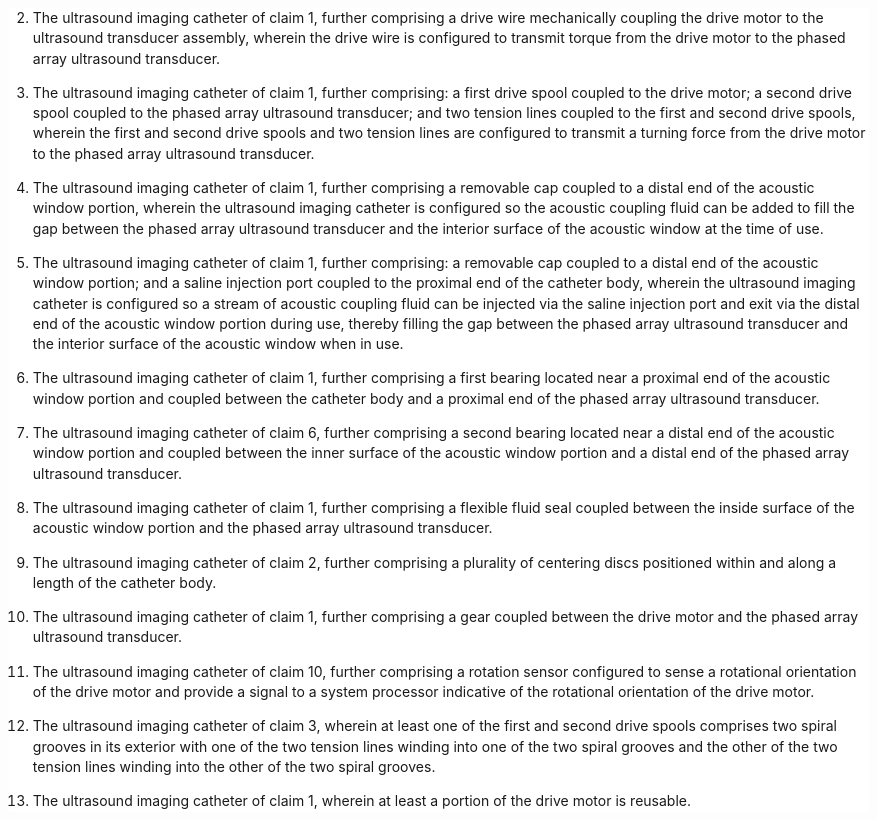   
 2. The ultrasound imaging catheter of claim 1, further comprising a drive wire mechanically coupling the drive motor to the ultrasound transducer assembly, wherein the drive wire is configured to transmit torque from the drive motor to the phased array ultrasound transducer.

  
 3. The ultrasound imaging catheter of claim 1, further comprising:
a first drive spool coupled to the drive motor; a second drive spool coupled to the phased array ultrasound transducer; and two tension lines coupled to the first and second drive spools, wherein the first and second drive spools and two tension lines are configured to transmit a turning force from the drive motor to the phased array ultrasound transducer. 

  
 4. The ultrasound imaging catheter of claim 1, further comprising a removable cap coupled to a distal end of the acoustic window portion, wherein the ultrasound imaging catheter is configured so the acoustic coupling fluid can be added to fill the gap between the phased array ultrasound transducer and the interior surface of the acoustic window at the time of use.

  
 5. The ultrasound imaging catheter of claim 1, further comprising:
a removable cap coupled to a distal end of the acoustic window portion; and a saline injection port coupled to the proximal end of the catheter body, wherein the ultrasound imaging catheter is configured so a stream of acoustic coupling fluid can be injected via the saline injection port and exit via the distal end of the acoustic window portion during use, thereby filling the gap between the phased array ultrasound transducer and the interior surface of the acoustic window when in use. 

  
 6. The ultrasound imaging catheter of claim 1, further comprising a first bearing located near a proximal end of the acoustic window portion and coupled between the catheter body and a proximal end of the phased array ultrasound transducer.

  
 7. The ultrasound imaging catheter of claim 6, further comprising a second bearing located near a distal end of the acoustic window portion and coupled between the inner surface of the acoustic window portion and a distal end of the phased array ultrasound transducer.

  
 8. The ultrasound imaging catheter of claim 1, further comprising a flexible fluid seal coupled between the inside surface of the acoustic window portion and the phased array ultrasound transducer.

  
 9. The ultrasound imaging catheter of claim 2, further comprising a plurality of centering discs positioned within and along a length of the catheter body.

  
 10. The ultrasound imaging catheter of claim 1, further comprising a gear coupled between the drive motor and the phased array ultrasound transducer.

  
 11. The ultrasound imaging catheter of claim 10, further comprising a rotation sensor configured to sense a rotational orientation of the drive motor and provide a signal to a system processor indicative of the rotational orientation of the drive motor.

  
 12. The ultrasound imaging catheter of claim 3, wherein at least one of the first and second drive spools comprises two spiral grooves in its exterior with one of the two tension lines winding into one of the two spiral grooves and the other of the two tension lines winding into the other of the two spiral grooves.

  
 13. The ultrasound imaging catheter of claim 1, wherein at least a portion of the drive motor is reusable.

